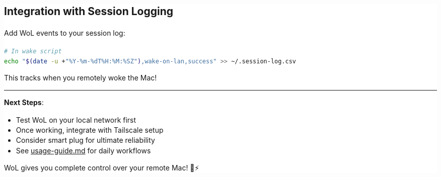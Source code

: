 
## Integration with Session Logging

Add WoL events to your session log:

```bash
# In wake script
echo "$(date -u +"%Y-%m-%dT%H:%M:%SZ"),wake-on-lan,success" >> ~/.session-log.csv
```

This tracks when you remotely woke the Mac!

---

**Next Steps**:
- Test WoL on your local network first
- Once working, integrate with Tailscale setup
- Consider smart plug for ultimate reliability
- See [usage-guide.md](./usage-guide.md) for daily workflows

WoL gives you complete control over your remote Mac! 🔌⚡

